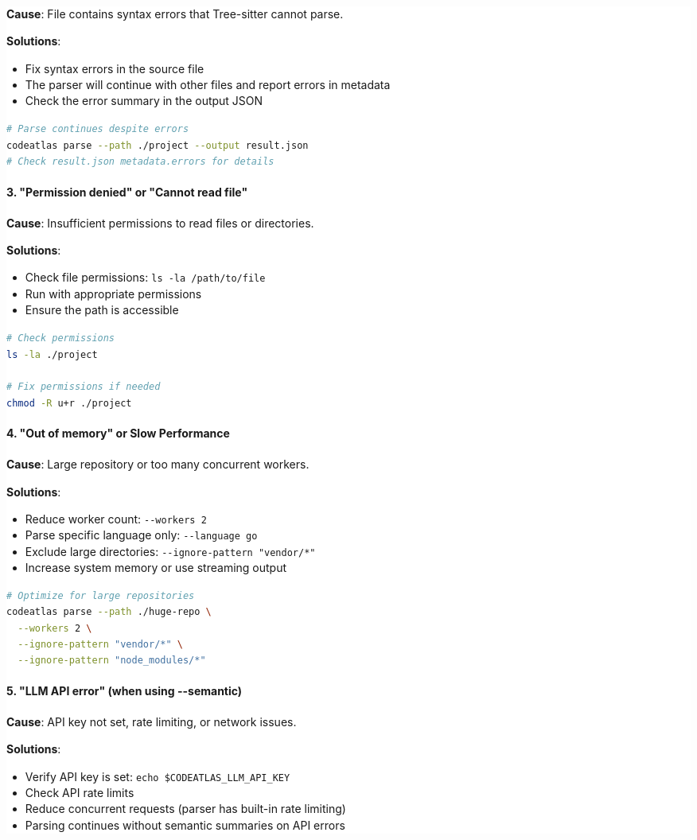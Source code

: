 **Cause**: File contains syntax errors that Tree-sitter cannot parse.

**Solutions**:
- Fix syntax errors in the source file
- The parser will continue with other files and report errors in metadata
- Check the error summary in the output JSON

```bash
# Parse continues despite errors
codeatlas parse --path ./project --output result.json
# Check result.json metadata.errors for details
```

#### 3. "Permission denied" or "Cannot read file"

**Cause**: Insufficient permissions to read files or directories.

**Solutions**:
- Check file permissions: `ls -la /path/to/file`
- Run with appropriate permissions
- Ensure the path is accessible

```bash
# Check permissions
ls -la ./project

# Fix permissions if needed
chmod -R u+r ./project
```

#### 4. "Out of memory" or Slow Performance

**Cause**: Large repository or too many concurrent workers.

**Solutions**:
- Reduce worker count: `--workers 2`
- Parse specific language only: `--language go`
- Exclude large directories: `--ignore-pattern "vendor/*"`
- Increase system memory or use streaming output

```bash
# Optimize for large repositories
codeatlas parse --path ./huge-repo \
  --workers 2 \
  --ignore-pattern "vendor/*" \
  --ignore-pattern "node_modules/*"
```

#### 5. "LLM API error" (when using --semantic)

**Cause**: API key not set, rate limiting, or network issues.

**Solutions**:
- Verify API key is set: `echo $CODEATLAS_LLM_API_KEY`
- Check API rate limits
- Reduce concurrent requests (parser has built-in rate limiting)
- Parsing continues without semantic summaries on API errors

